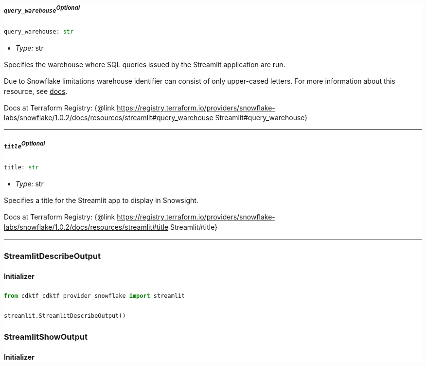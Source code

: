 
##### `query_warehouse`<sup>Optional</sup> <a name="query_warehouse" id="@cdktf/provider-snowflake.streamlit.StreamlitConfig.property.queryWarehouse"></a>

```python
query_warehouse: str
```

- *Type:* str

Specifies the warehouse where SQL queries issued by the Streamlit application are run.

Due to Snowflake limitations warehouse identifier can consist of only upper-cased letters. For more information about this resource, see [docs](./warehouse).

Docs at Terraform Registry: {@link https://registry.terraform.io/providers/snowflake-labs/snowflake/1.0.2/docs/resources/streamlit#query_warehouse Streamlit#query_warehouse}

---

##### `title`<sup>Optional</sup> <a name="title" id="@cdktf/provider-snowflake.streamlit.StreamlitConfig.property.title"></a>

```python
title: str
```

- *Type:* str

Specifies a title for the Streamlit app to display in Snowsight.

Docs at Terraform Registry: {@link https://registry.terraform.io/providers/snowflake-labs/snowflake/1.0.2/docs/resources/streamlit#title Streamlit#title}

---

### StreamlitDescribeOutput <a name="StreamlitDescribeOutput" id="@cdktf/provider-snowflake.streamlit.StreamlitDescribeOutput"></a>

#### Initializer <a name="Initializer" id="@cdktf/provider-snowflake.streamlit.StreamlitDescribeOutput.Initializer"></a>

```python
from cdktf_cdktf_provider_snowflake import streamlit

streamlit.StreamlitDescribeOutput()
```


### StreamlitShowOutput <a name="StreamlitShowOutput" id="@cdktf/provider-snowflake.streamlit.StreamlitShowOutput"></a>

#### Initializer <a name="Initializer" id="@cdktf/provider-snowflake.streamlit.StreamlitShowOutput.Initializer"></a>
